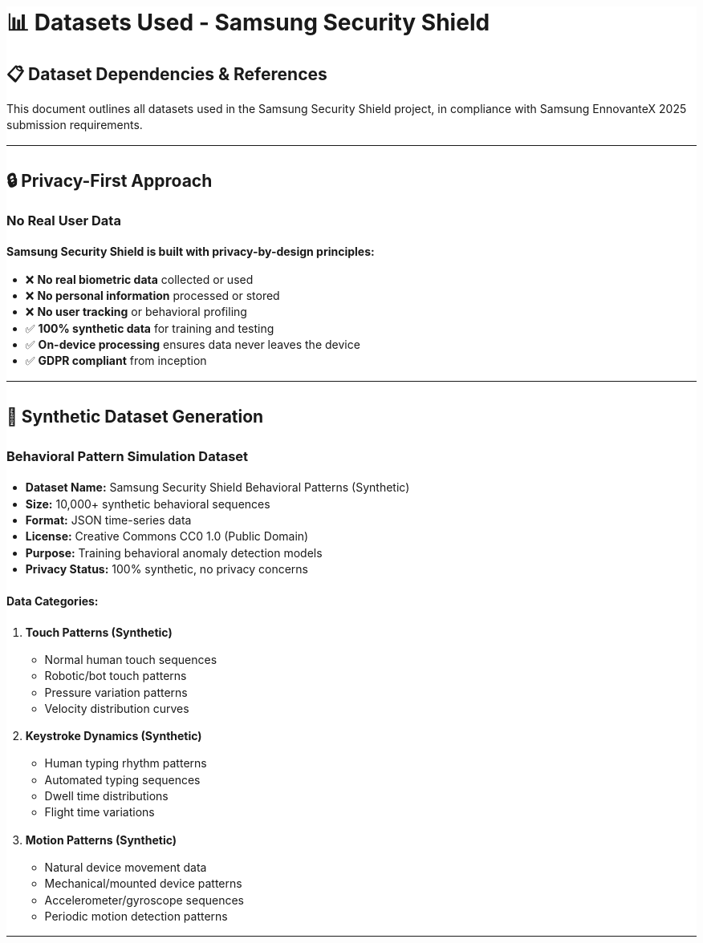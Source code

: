 # 📊 Datasets Used - Samsung Security Shield

## 📋 **Dataset Dependencies & References**

This document outlines all datasets used in the Samsung Security Shield project, in compliance with Samsung EnnovanteX 2025 submission requirements.

---

## 🔒 **Privacy-First Approach**

### **No Real User Data**
**Samsung Security Shield is built with privacy-by-design principles:**
- ❌ **No real biometric data** collected or used
- ❌ **No personal information** processed or stored  
- ❌ **No user tracking** or behavioral profiling
- ✅ **100% synthetic data** for training and testing
- ✅ **On-device processing** ensures data never leaves the device
- ✅ **GDPR compliant** from inception

---

## 🎯 **Synthetic Dataset Generation**

### **Behavioral Pattern Simulation Dataset**
- **Dataset Name:** Samsung Security Shield Behavioral Patterns (Synthetic)
- **Size:** 10,000+ synthetic behavioral sequences
- **Format:** JSON time-series data
- **License:** Creative Commons CC0 1.0 (Public Domain)
- **Purpose:** Training behavioral anomaly detection models
- **Privacy Status:** 100% synthetic, no privacy concerns

#### **Data Categories:**
1. **Touch Patterns (Synthetic)**
   - Normal human touch sequences
   - Robotic/bot touch patterns  
   - Pressure variation patterns
   - Velocity distribution curves

2. **Keystroke Dynamics (Synthetic)**
   - Human typing rhythm patterns
   - Automated typing sequences
   - Dwell time distributions
   - Flight time variations

3. **Motion Patterns (Synthetic)**
   - Natural device movement data
   - Mechanical/mounted device patterns
   - Accelerometer/gyroscope sequences
   - Periodic motion detection patterns

---